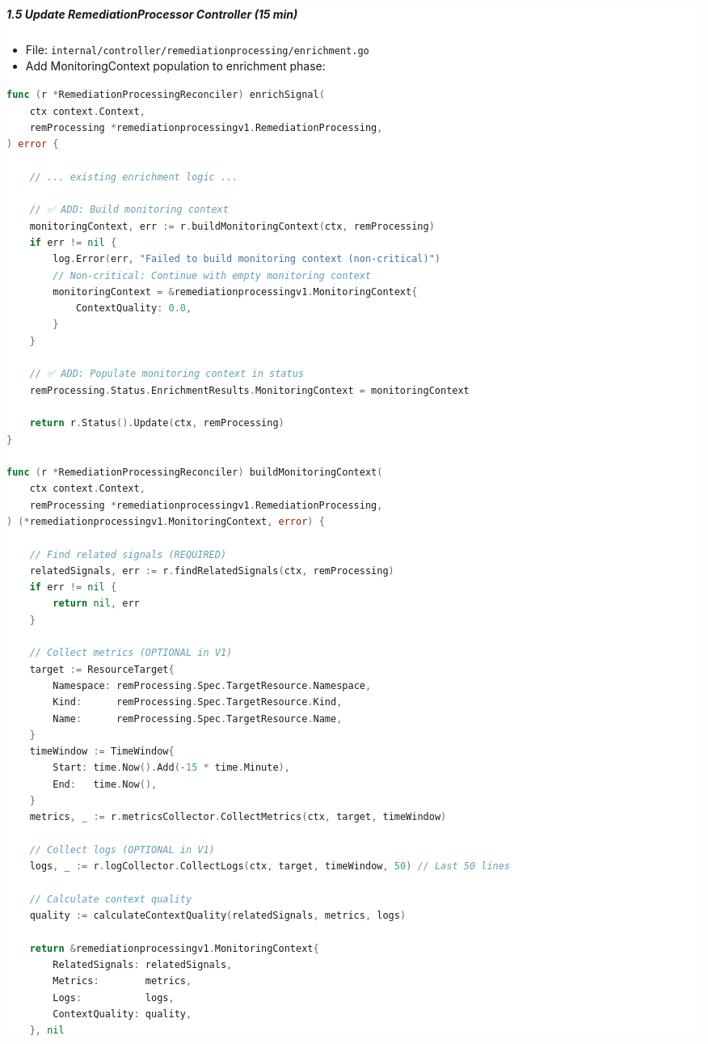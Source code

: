 ##### **1.5 Update RemediationProcessor Controller** (15 min)
- File: `internal/controller/remediationprocessing/enrichment.go`
- Add MonitoringContext population to enrichment phase:

```go
func (r *RemediationProcessingReconciler) enrichSignal(
    ctx context.Context,
    remProcessing *remediationprocessingv1.RemediationProcessing,
) error {
    
    // ... existing enrichment logic ...
    
    // ✅ ADD: Build monitoring context
    monitoringContext, err := r.buildMonitoringContext(ctx, remProcessing)
    if err != nil {
        log.Error(err, "Failed to build monitoring context (non-critical)")
        // Non-critical: Continue with empty monitoring context
        monitoringContext = &remediationprocessingv1.MonitoringContext{
            ContextQuality: 0.0,
        }
    }
    
    // ✅ ADD: Populate monitoring context in status
    remProcessing.Status.EnrichmentResults.MonitoringContext = monitoringContext
    
    return r.Status().Update(ctx, remProcessing)
}

func (r *RemediationProcessingReconciler) buildMonitoringContext(
    ctx context.Context,
    remProcessing *remediationprocessingv1.RemediationProcessing,
) (*remediationprocessingv1.MonitoringContext, error) {
    
    // Find related signals (REQUIRED)
    relatedSignals, err := r.findRelatedSignals(ctx, remProcessing)
    if err != nil {
        return nil, err
    }
    
    // Collect metrics (OPTIONAL in V1)
    target := ResourceTarget{
        Namespace: remProcessing.Spec.TargetResource.Namespace,
        Kind:      remProcessing.Spec.TargetResource.Kind,
        Name:      remProcessing.Spec.TargetResource.Name,
    }
    timeWindow := TimeWindow{
        Start: time.Now().Add(-15 * time.Minute),
        End:   time.Now(),
    }
    metrics, _ := r.metricsCollector.CollectMetrics(ctx, target, timeWindow)
    
    // Collect logs (OPTIONAL in V1)
    logs, _ := r.logCollector.CollectLogs(ctx, target, timeWindow, 50) // Last 50 lines
    
    // Calculate context quality
    quality := calculateContextQuality(relatedSignals, metrics, logs)
    
    return &remediationprocessingv1.MonitoringContext{
        RelatedSignals: relatedSignals,
        Metrics:        metrics,
        Logs:           logs,
        ContextQuality: quality,
    }, nil
```